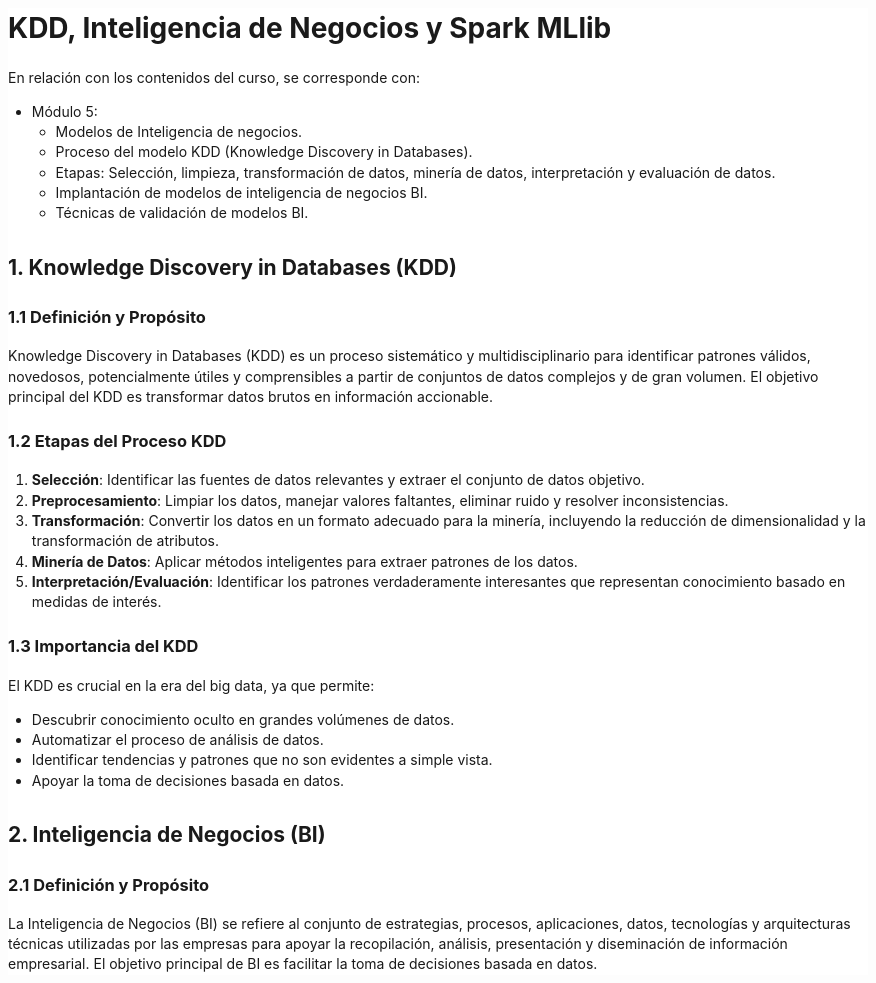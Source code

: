 # KDD, Inteligencia de Negocios y Spark MLlib

En relación con los contenidos del curso, se corresponde con:

- Módulo 5:
  - Modelos de Inteligencia de negocios.
  - Proceso del modelo KDD (Knowledge Discovery in Databases).
  - Etapas: Selección, limpieza, transformación de datos, minería de datos, interpretación y evaluación de datos.
  - Implantación de modelos de inteligencia de negocios BI.
  - Técnicas de validación de modelos BI.

## 1. Knowledge Discovery in Databases (KDD)

### 1.1 Definición y Propósito

Knowledge Discovery in Databases (KDD) es un proceso sistemático y multidisciplinario para identificar patrones válidos, novedosos, potencialmente útiles y comprensibles a partir de conjuntos de datos complejos y de gran volumen. El objetivo principal del KDD es transformar datos brutos en información accionable.

### 1.2 Etapas del Proceso KDD

1. **Selección**: Identificar las fuentes de datos relevantes y extraer el conjunto de datos objetivo.
2. **Preprocesamiento**: Limpiar los datos, manejar valores faltantes, eliminar ruido y resolver inconsistencias.
3. **Transformación**: Convertir los datos en un formato adecuado para la minería, incluyendo la reducción de dimensionalidad y la transformación de atributos.
4. **Minería de Datos**: Aplicar métodos inteligentes para extraer patrones de los datos.
5. **Interpretación/Evaluación**: Identificar los patrones verdaderamente interesantes que representan conocimiento basado en medidas de interés.

### 1.3 Importancia del KDD

El KDD es crucial en la era del big data, ya que permite:

- Descubrir conocimiento oculto en grandes volúmenes de datos.
- Automatizar el proceso de análisis de datos.
- Identificar tendencias y patrones que no son evidentes a simple vista.
- Apoyar la toma de decisiones basada en datos.

## 2. Inteligencia de Negocios (BI)

### 2.1 Definición y Propósito

La Inteligencia de Negocios (BI) se refiere al conjunto de estrategias, procesos, aplicaciones, datos, tecnologías y arquitecturas técnicas utilizadas por las empresas para apoyar la recopilación, análisis, presentación y diseminación de información empresarial. El objetivo principal de BI es facilitar la toma de decisiones basada en datos.

